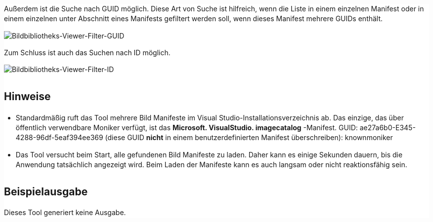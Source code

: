  Außerdem ist die Suche nach GUID möglich. Diese Art von Suche ist hilfreich, wenn die Liste in einem einzelnen Manifest oder in einem einzelnen unter Abschnitt eines Manifests gefiltert werden soll, wenn dieses Manifest mehrere GUIDs enthält.  
  
 ![Bildbibliotheks-Viewer-Filter-GUID](../../extensibility/internals/media/image-library-viewer-filter-guid.png "Bildbibliotheks-Viewer-Filter-GUID")  
  
 Zum Schluss ist auch das Suchen nach ID möglich.  
  
 ![Bildbibliotheks-Viewer-Filter-ID](../../extensibility/internals/media/image-library-viewer-filter-id.png "Bildbibliotheks-Viewer-Filter-ID")  
  
## <a name="notes"></a>Hinweise  
  
- Standardmäßig ruft das Tool mehrere Bild Manifeste im Visual Studio-Installationsverzeichnis ab. Das einzige, das über öffentlich verwendbare Moniker verfügt, ist das **Microsoft. VisualStudio. imagecatalog** -Manifest. GUID: ae27a6b0-E345-4288-96df-5eaf394ee369 (diese GUID **nicht** in einem benutzerdefinierten Manifest überschreiben): knownmoniker  
  
- Das Tool versucht beim Start, alle gefundenen Bild Manifeste zu laden. Daher kann es einige Sekunden dauern, bis die Anwendung tatsächlich angezeigt wird. Beim Laden der Manifeste kann es auch langsam oder nicht reaktionsfähig sein.  
  
## <a name="sample-output"></a>Beispielausgabe  
 Dieses Tool generiert keine Ausgabe.
